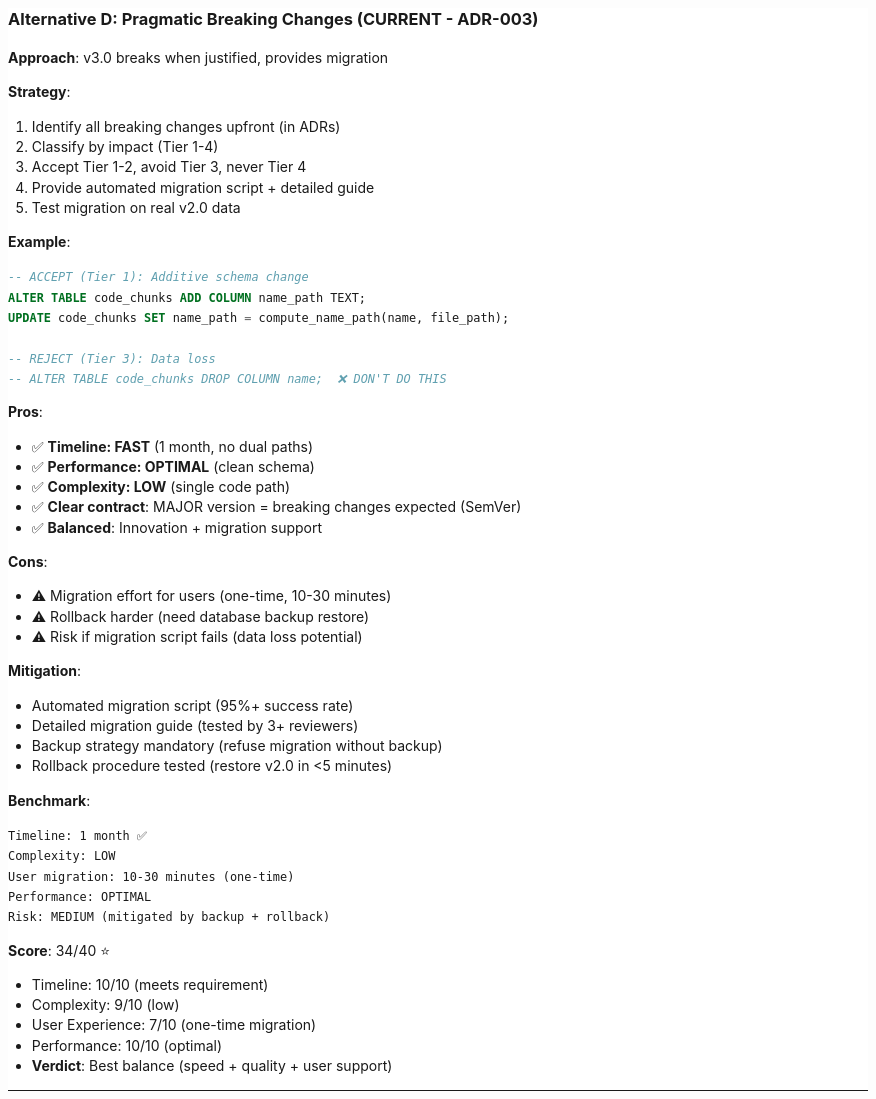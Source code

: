 
### Alternative D: Pragmatic Breaking Changes (CURRENT - ADR-003)

**Approach**: v3.0 breaks when justified, provides migration

**Strategy**:
1. Identify all breaking changes upfront (in ADRs)
2. Classify by impact (Tier 1-4)
3. Accept Tier 1-2, avoid Tier 3, never Tier 4
4. Provide automated migration script + detailed guide
5. Test migration on real v2.0 data

**Example**:
```sql
-- ACCEPT (Tier 1): Additive schema change
ALTER TABLE code_chunks ADD COLUMN name_path TEXT;
UPDATE code_chunks SET name_path = compute_name_path(name, file_path);

-- REJECT (Tier 3): Data loss
-- ALTER TABLE code_chunks DROP COLUMN name;  ❌ DON'T DO THIS
```

**Pros**:
- ✅ **Timeline: FAST** (1 month, no dual paths)
- ✅ **Performance: OPTIMAL** (clean schema)
- ✅ **Complexity: LOW** (single code path)
- ✅ **Clear contract**: MAJOR version = breaking changes expected (SemVer)
- ✅ **Balanced**: Innovation + migration support

**Cons**:
- ⚠️ Migration effort for users (one-time, 10-30 minutes)
- ⚠️ Rollback harder (need database backup restore)
- ⚠️ Risk if migration script fails (data loss potential)

**Mitigation**:
- Automated migration script (95%+ success rate)
- Detailed migration guide (tested by 3+ reviewers)
- Backup strategy mandatory (refuse migration without backup)
- Rollback procedure tested (restore v2.0 in <5 minutes)

**Benchmark**:
```
Timeline: 1 month ✅
Complexity: LOW
User migration: 10-30 minutes (one-time)
Performance: OPTIMAL
Risk: MEDIUM (mitigated by backup + rollback)
```

**Score**: 34/40 ⭐
- Timeline: 10/10 (meets requirement)
- Complexity: 9/10 (low)
- User Experience: 7/10 (one-time migration)
- Performance: 10/10 (optimal)
- **Verdict**: Best balance (speed + quality + user support)

---